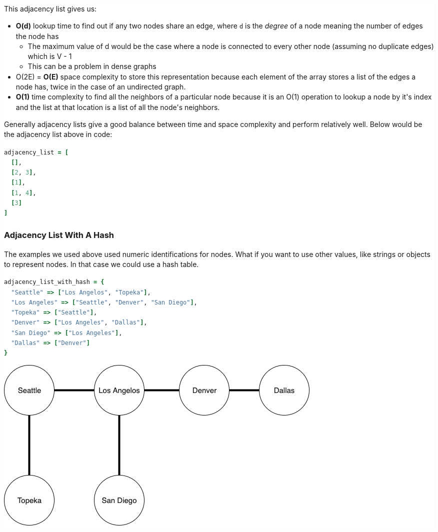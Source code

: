 This adjacency list gives us:

- **O(d)** lookup time to find out if any two nodes share an edge, where `d` is the _degree_ of a node meaning the number of edges the node has
  - The maximum value of d would be the case where a node is connected to every other node (assuming no duplicate edges) which is V - 1
  - This can be a problem in dense graphs
- O(2E) = **O(E)** space complexity to store this representation because each element of the array stores a list of the edges a node has, twice in the case of an undirected graph.
- **O(1)** time complexity to find all the neighbors of a particular node because it is an O(1) operation to lookup a node by it's index and the list at that location is a list of all the node's neighbors.

Generally adjacency lists give a good balance between time and space complexity and perform relatively well.  Below would be the adjacency list above in code:

```ruby
adjacency_list = [
  [],
  [2, 3],
  [1],
  [1, 4],
  [3]
]
```

### Adjacency List With A Hash

The examples we used above used numeric identifications for nodes.  What if you want to use other values, like strings or objects to represent nodes.  In that case we could use a hash table.

```ruby
adjacency_list_with_hash = {
  "Seattle" => ["Los Angelos", "Topeka"],
  "Los Angeles" => ["Seattle", "Denver", "San Diego"],
  "Topeka" => ["Seattle"],
  "Denver" => ["Los Angeles", "Dallas"],
  "San Diego" => ["Los Angeles"],
  "Dallas" => ["Denver"]
}
```


![Adjacency list diagram with a hash table](images/graphs-adjacency-list-cities.png)
